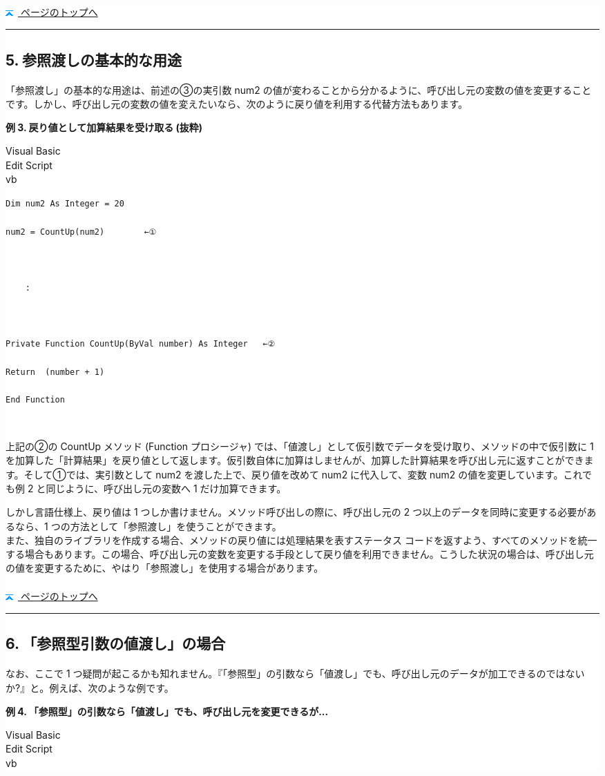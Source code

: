 <p style="margin-top:20px"><a href="#top"><img src="17035-image.png" border="0" alt=""> ページのトップへ</a></p>
<hr>
<h2 id="05">5. 参照渡しの基本的な用途</h2>
<p>「参照渡し」の基本的な用途は、前述の③の実引数 num2 の値が変わることから分かるように、呼び出し元の変数の値を変更することです。しかし、呼び出し元の変数の値を変えたいなら、次のように戻り値を利用する代替方法もあります。</p>
<p><strong>例 3. 戻り値として加算結果を受け取る (抜粋)</strong></p>
<div class="CodeHighlighter">
<div style="clear:both">
<div class="scriptcode">
<div class="pluginEditHolder" pluginCommand="mceScriptCode">
<div class="title">Visual Basic</div>
<div class="pluginEditHolderLink">Edit Script</div>
<span class="hidden">vb</span>

<pre id="codePreview" class="vb"><code class="csharp">Dim num2 As Integer = 20

num2 = CountUp(num2)		&larr;①

			

    :



Private Function CountUp(ByVal number) As Integer	&larr;②

Return  (number &#43; 1)

End Function</code></pre>
</div>
</div>
<div class="endscriptcode">&nbsp;</div>
</div>
</div>
<p>上記の②の CountUp メソッド (Function プロシージャ) では、「値渡し」として仮引数でデータを受け取り、メソッドの中で仮引数に 1 を加算した「計算結果」を戻り値として返します。仮引数自体に加算はしませんが、加算した計算結果を呼び出し元に返すことができます。そして①では、実引数として num2 を渡した上で、戻り値を改めて num2 に代入して、変数 num2 の値を変更しています。これでも例 2 と同じように、呼び出し元の変数へ 1 だけ加算できます。</p>
<p>しかし言語仕様上、戻り値は 1 つしか書けません。メソッド呼び出しの際に、呼び出し元の 2 つ以上のデータを同時に変更する必要があるなら、1 つの方法として「参照渡し」を使うことができます。<br>
また、独自のライブラリを作成する場合、メソッドの戻り値には処理結果を表すステータス コードを返すよう、すべてのメソッドを統一する場合もあります。この場合、呼び出し元の変数を変更する手段として戻り値を利用できません。こうした状況の場合は、呼び出し元の値を変更するために、やはり「参照渡し」を使用する場合があります。</p>
<p style="margin-top:20px"><a href="#top"><img src="17036-image.png" border="0" alt=""> ページのトップへ</a></p>
<hr>
<h2 id="06">6. 「参照型引数の値渡し」の場合</h2>
<p>なお、ここで 1 つ疑問が起こるかも知れません。『「参照型」の引数なら「値渡し」でも、呼び出し元のデータが加工できるのではないか?』と。例えば、次のような例です。</p>
<p><strong>例 4. 「参照型」の引数なら「値渡し」でも、呼び出し元を変更できるが...</strong></p>
<div class="CodeHighlighter">
<div style="clear:both">
<div class="scriptcode">
<div class="pluginEditHolder" pluginCommand="mceScriptCode">
<div class="title">Visual Basic</div>
<div class="pluginEditHolderLink">Edit Script</div>
<span class="hidden">vb</span>
